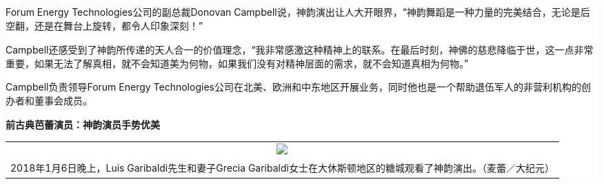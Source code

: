 Forum Energy Technologies公司的副总裁Donovan Campbell说，神韵演出让人大开眼界，“神韵舞蹈是一种力量的完美结合，无论是后空翻，还是在舞台上旋转，都令人印象深刻！”

Campbell还感受到了神韵所传递的天人合一的价值理念，“我非常感激这种精神上的联系。在最后时刻，神佛的慈悲降临于世，这一点非常重要，如果无法了解真相，就不会知道美为何物，如果我们没有对精神层面的需求，就不会知道真相为何物。”

Campbell负责领导Forum Energy Technologies公司在北美、欧洲和中东地区开展业务，同时他也是一个帮助退伍军人的非营利机构的创办者和董事会成员。

<b>前古典芭蕾演员：神韵演员手势优美</b><p>
  
<table border="0" cellspacing="3" cellpadding="3">
<tbody>
<tr>
<td align="center"><IMG SRC="img/1801062328441886-600x400-1-600x400.jpg" width=880></td>
</tr>
<tr>
<td align="center">2018年1月6日晚上，Luis Garibaldi先生和妻子Grecia Garibaldi女士在大休斯顿地区的糖城观看了神韵演出。（麦蕾／大纪元）</td>
</tr>
</tbody>
</table>


